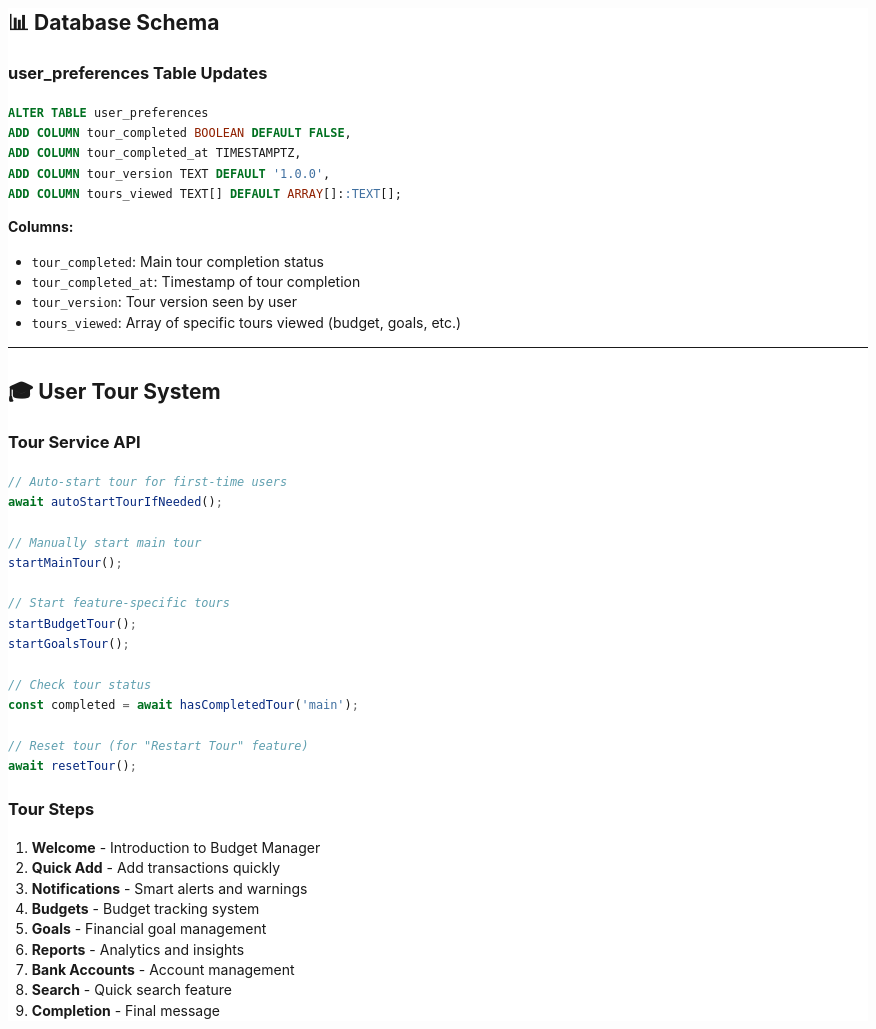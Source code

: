 
## 📊 Database Schema

### **user_preferences Table Updates**

```sql
ALTER TABLE user_preferences
ADD COLUMN tour_completed BOOLEAN DEFAULT FALSE,
ADD COLUMN tour_completed_at TIMESTAMPTZ,
ADD COLUMN tour_version TEXT DEFAULT '1.0.0',
ADD COLUMN tours_viewed TEXT[] DEFAULT ARRAY[]::TEXT[];
```

**Columns:**
- `tour_completed`: Main tour completion status
- `tour_completed_at`: Timestamp of tour completion
- `tour_version`: Tour version seen by user
- `tours_viewed`: Array of specific tours viewed (budget, goals, etc.)

---

## 🎓 User Tour System

### **Tour Service API**

```typescript
// Auto-start tour for first-time users
await autoStartTourIfNeeded();

// Manually start main tour
startMainTour();

// Start feature-specific tours
startBudgetTour();
startGoalsTour();

// Check tour status
const completed = await hasCompletedTour('main');

// Reset tour (for "Restart Tour" feature)
await resetTour();
```

### **Tour Steps**

1. **Welcome** - Introduction to Budget Manager
2. **Quick Add** - Add transactions quickly
3. **Notifications** - Smart alerts and warnings
4. **Budgets** - Budget tracking system
5. **Goals** - Financial goal management
6. **Reports** - Analytics and insights
7. **Bank Accounts** - Account management
8. **Search** - Quick search feature
9. **Completion** - Final message
